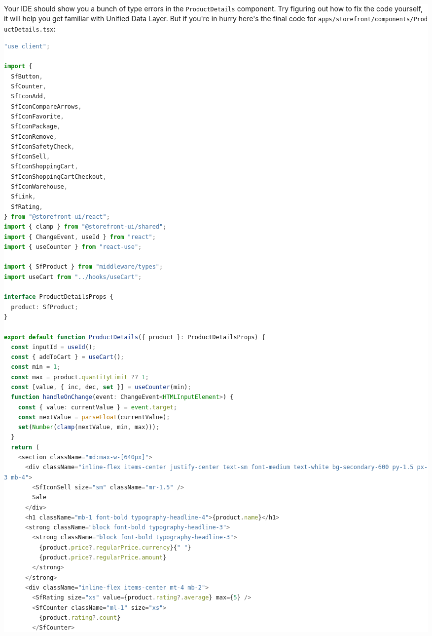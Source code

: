 Your IDE should show you a bunch of type errors in the `ProductDetails` component. Try figuring out how to fix the code yourself, it will help you get familiar with Unified Data Layer.
But if you're in hurry here's the final code for `apps/storefront/components/ProductDetails.tsx`:

```ts
"use client";

import {
  SfButton,
  SfCounter,
  SfIconAdd,
  SfIconCompareArrows,
  SfIconFavorite,
  SfIconPackage,
  SfIconRemove,
  SfIconSafetyCheck,
  SfIconSell,
  SfIconShoppingCart,
  SfIconShoppingCartCheckout,
  SfIconWarehouse,
  SfLink,
  SfRating,
} from "@storefront-ui/react";
import { clamp } from "@storefront-ui/shared";
import { ChangeEvent, useId } from "react";
import { useCounter } from "react-use";

import { SfProduct } from "middleware/types";
import useCart from "../hooks/useCart";

interface ProductDetailsProps {
  product: SfProduct;
}

export default function ProductDetails({ product }: ProductDetailsProps) {
  const inputId = useId();
  const { addToCart } = useCart();
  const min = 1;
  const max = product.quantityLimit ?? 1;
  const [value, { inc, dec, set }] = useCounter(min);
  function handleOnChange(event: ChangeEvent<HTMLInputElement>) {
    const { value: currentValue } = event.target;
    const nextValue = parseFloat(currentValue);
    set(Number(clamp(nextValue, min, max)));
  }
  return (
    <section className="md:max-w-[640px]">
      <div className="inline-flex items-center justify-center text-sm font-medium text-white bg-secondary-600 py-1.5 px-3 mb-4">
        <SfIconSell size="sm" className="mr-1.5" />
        Sale
      </div>
      <h1 className="mb-1 font-bold typography-headline-4">{product.name}</h1>
      <strong className="block font-bold typography-headline-3">
        <strong className="block font-bold typography-headline-3">
          {product.price?.regularPrice.currency}{" "}
          {product.price?.regularPrice.amount}
        </strong>
      </strong>
      <div className="inline-flex items-center mt-4 mb-2">
        <SfRating size="xs" value={product.rating?.average} max={5} />
        <SfCounter className="ml-1" size="xs">
          {product.rating?.count}
        </SfCounter>
```